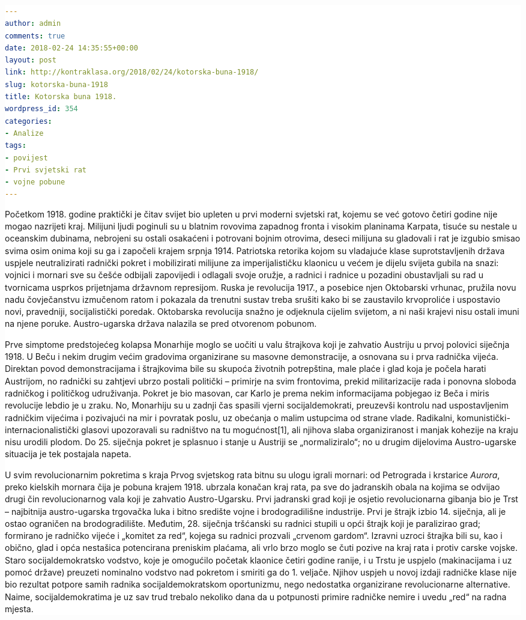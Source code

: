 ```yaml
---
author: admin
comments: true
date: 2018-02-24 14:35:55+00:00
layout: post
link: http://kontraklasa.org/2018/02/24/kotorska-buna-1918/
slug: kotorska-buna-1918
title: Kotorska buna 1918.
wordpress_id: 354
categories:
- Analize
tags:
- povijest
- Prvi svjetski rat
- vojne pobune
---
```


Početkom 1918. godine praktički je čitav svijet bio upleten u prvi moderni svjetski rat, kojemu se već gotovo četiri godine nije mogao nazrijeti kraj. Milijuni ljudi poginuli su u blatnim rovovima zapadnog fronta i visokim planinama Karpata, tisuće su nestale u oceanskim dubinama, nebrojeni su ostali osakaćeni i potrovani bojnim otrovima, deseci milijuna su gladovali i rat je izgubio smisao svima osim onima koji su ga i započeli krajem srpnja 1914. Patriotska retorika kojom su vladajuće klase suprotstavljenih država uspjele neutralizirati radnički pokret i mobilizirati milijune za imperijalističku klaonicu u većem je dijelu svijeta gubila na snazi: vojnici i mornari sve su češće odbijali zapovijedi i odlagali svoje oružje, a radnici i radnice u pozadini obustavljali su rad u tvornicama usprkos prijetnjama državnom represijom. Ruska je revolucija 1917., a posebice njen Oktobarski vrhunac, pružila novu nadu čovječanstvu izmučenom ratom i pokazala da trenutni sustav treba srušiti kako bi se zaustavilo krvoproliće i uspostavio novi, pravedniji, socijalistički poredak. Oktobarska revolucija snažno je odjeknula cijelim svijetom, a ni naši krajevi nisu ostali imuni na njene poruke. Austro-ugarska država nalazila se pred otvorenom pobunom.




Prve simptome predstojećeg kolapsa Monarhije moglo se uočiti u valu štrajkova koji je zahvatio Austriju u prvoj polovici siječnja 1918. U Beču i nekim drugim većim gradovima organizirane su masovne demonstracije, a osnovana su i prva radnička vijeća. Direktan povod demonstracijama i štrajkovima bile su skupoća životnih potrepština, male plaće i glad koja je počela harati Austrijom, no radnički su zahtjevi ubrzo postali politički – primirje na svim frontovima, prekid militarizacije rada i ponovna sloboda radničkog i političkog udruživanja. Pokret je bio masovan, car Karlo je prema nekim informacijama pobjegao iz Beča i miris revolucije lebdio je u zraku. No, Monarhiju su u zadnji čas spasili vjerni socijaldemokrati, preuzevši kontrolu nad uspostavljenim radničkim vijećima i pozivajući na mir i povratak poslu, uz obećanja o malim ustupcima od strane vlade. Radikalni, komunistički-internacionalistički glasovi upozoravali su radništvo na tu mogućnost[1], ali njihova slaba organiziranost i manjak kohezije na kraju nisu urodili plodom. Do 25. siječnja pokret je splasnuo i stanje u Austriji se „normaliziralo“; no u drugim dijelovima Austro-ugarske situacija je tek postajala napeta.




U svim revolucionarnim pokretima s kraja Prvog svjetskog rata bitnu su ulogu igrali mornari: od Petrograda i krstarice _Aurora_, preko kielskih mornara čija je pobuna krajem 1918. ubrzala konačan kraj rata, pa sve do jadranskih obala na kojima se odvijao drugi čin revolucionarnog vala koji je zahvatio Austro-Ugarsku. Prvi jadranski grad koji je osjetio revolucionarna gibanja bio je Trst – najbitnija austro-ugarska trgovačka luka i bitno središte vojne i brodogradilišne industrije. Prvi je štrajk izbio 14. siječnja, ali je ostao ograničen na brodogradilište. Međutim, 28. siječnja tršćanski su radnici stupili u opći štrajk koji je paralizirao grad; formirano je radničko vijeće i „komitet za red“, kojega su radnici prozvali „crvenom gardom“. Izravni uzroci štrajka bili su, kao i obično, glad i opća nestašica potencirana preniskim plaćama, ali vrlo brzo moglo se čuti pozive na kraj rata i protiv carske vojske. Staro socijaldemokratsko vodstvo, koje je omogućilo početak klaonice četiri godine ranije, i u Trstu je uspjelo (makinacijama i uz pomoć države) preuzeti nominalno vodstvo nad pokretom i smiriti ga do 1. veljače. Njihov uspjeh u novoj izdaji radničke klase nije bio rezultat potpore samih radnika socijaldemokratskom oportunizmu, nego nedostatka organizirane revolucionarne alternative. Naime, socijaldemokratima je uz sav trud trebalo nekoliko dana da u potpunosti primire radničke nemire i uvedu „red“ na radna mjesta.
